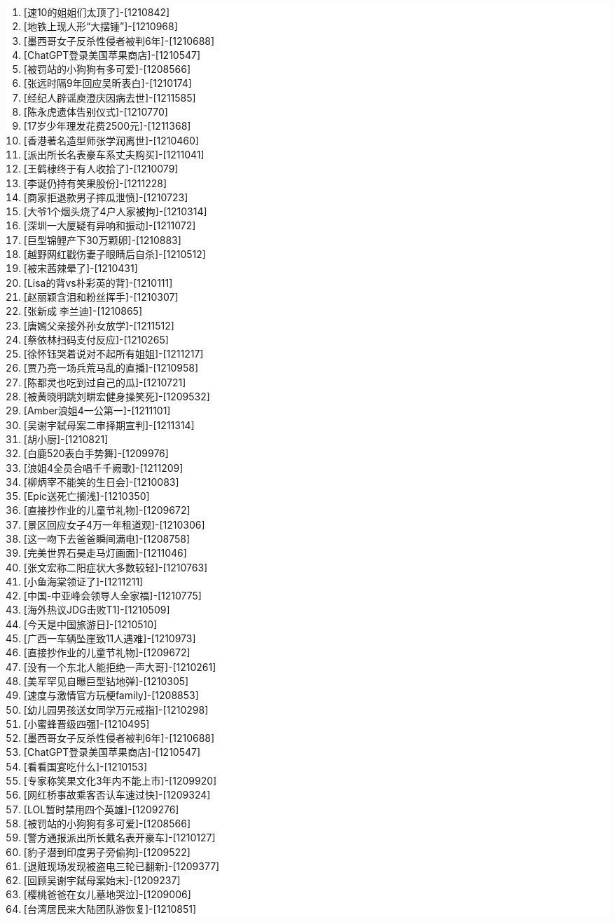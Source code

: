 1. [速10的姐姐们太顶了]-[1210842]
1. [地铁上现人形“大摆锤”]-[1210968]
1. [墨西哥女子反杀性侵者被判6年]-[1210688]
1. [ChatGPT登录美国苹果商店]-[1210547]
1. [被罚站的小狗狗有多可爱]-[1208566]
1. [张远时隔9年回应吴昕表白]-[1210174]
1. [经纪人辟谣庾澄庆因病去世]-[1211585]
1. [陈永虎遗体告别仪式]-[1210770]
1. [17岁少年理发花费2500元]-[1211368]
1. [香港著名造型师张学润离世]-[1210460]
1. [派出所长名表豪车系丈夫购买]-[1211041]
1. [王鹤棣终于有人收拾了]-[1210079]
1. [李诞仍持有笑果股份]-[1211228]
1. [商家拒退款男子摔瓜泄愤]-[1210723]
1. [大爷1个烟头烧了4户人家被拘]-[1210314]
1. [深圳一大厦疑有异响和振动]-[1211072]
1. [巨型锦鲤产下30万颗卵]-[1210883]
1. [越野网红戳伤妻子眼睛后自杀]-[1210512]
1. [被宋茜辣晕了]-[1210431]
1. [Lisa的背vs朴彩英的背]-[1210111]
1. [赵丽颖含泪和粉丝挥手]-[1210307]
1. [张新成 李兰迪]-[1210865]
1. [唐嫣父亲接外孙女放学]-[1211512]
1. [蔡依林扫码支付反应]-[1210265]
1. [徐怀钰哭着说对不起所有姐姐]-[1211217]
1. [贾乃亮一场兵荒马乱的直播]-[1210958]
1. [陈都灵也吃到过自己的瓜]-[1210721]
1. [被黄晓明跳刘畊宏健身操笑死]-[1209532]
1. [Amber浪姐4一公第一]-[1211101]
1. [吴谢宇弑母案二审择期宣判]-[1211314]
1. [胡小厨]-[1210821]
1. [白鹿520表白手势舞]-[1209976]
1. [浪姐4全员合唱千千阙歌]-[1211209]
1. [柳炳宰不能笑的生日会]-[1210083]
1. [Epic送死亡搁浅]-[1210350]
1. [直接抄作业的儿童节礼物]-[1209672]
1. [景区回应女子4万一年租道观]-[1210306]
1. [这一吻下去爸爸瞬间满电]-[1208758]
1. [完美世界石昊走马灯画面]-[1211046]
1. [张文宏称二阳症状大多数较轻]-[1210763]
1. [小鱼海棠领证了]-[1211211]
1. [中国-中亚峰会领导人全家福]-[1210775]
1. [海外热议JDG击败T1]-[1210509]
1. [今天是中国旅游日]-[1210510]
1. [广西一车辆坠崖致11人遇难]-[1210973]
1. [直接抄作业的儿童节礼物]-[1209672]
1. [没有一个东北人能拒绝一声大哥]-[1210261]
1. [美军罕见自曝巨型钻地弹]-[1210305]
1. [速度与激情官方玩梗family]-[1208853]
1. [幼儿园男孩送女同学万元戒指]-[1210298]
1. [小蜜蜂晋级四强]-[1210495]
1. [墨西哥女子反杀性侵者被判6年]-[1210688]
1. [ChatGPT登录美国苹果商店]-[1210547]
1. [看看国宴吃什么]-[1210153]
1. [专家称笑果文化3年内不能上市]-[1209920]
1. [网红桥事故乘客否认车速过快]-[1209324]
1. [LOL暂时禁用四个英雄]-[1209276]
1. [被罚站的小狗狗有多可爱]-[1208566]
1. [警方通报派出所长戴名表开豪车]-[1210127]
1. [豹子潜到印度男子旁偷狗]-[1209522]
1. [退赃现场发现被盗电三轮已翻新]-[1209377]
1. [回顾吴谢宇弑母案始末]-[1209237]
1. [樱桃爸爸在女儿墓地哭泣]-[1209006]
1. [台湾居民来大陆团队游恢复]-[1210851]